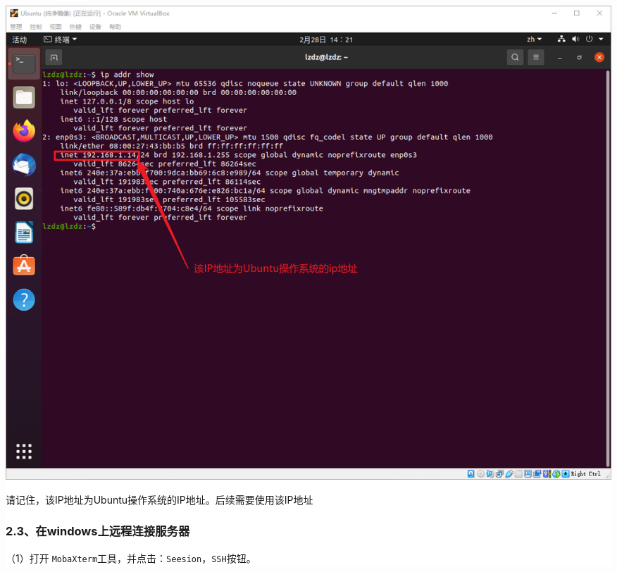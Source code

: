 ![](image/README/1646029338664.png)

请记住，该IP地址为Ubuntu操作系统的IP地址。后续需要使用该IP地址

### 2.3、在windows上远程连接服务器

（1）打开 `MobaXterm`工具，并点击：`Seesion`，`SSH`按钮。
